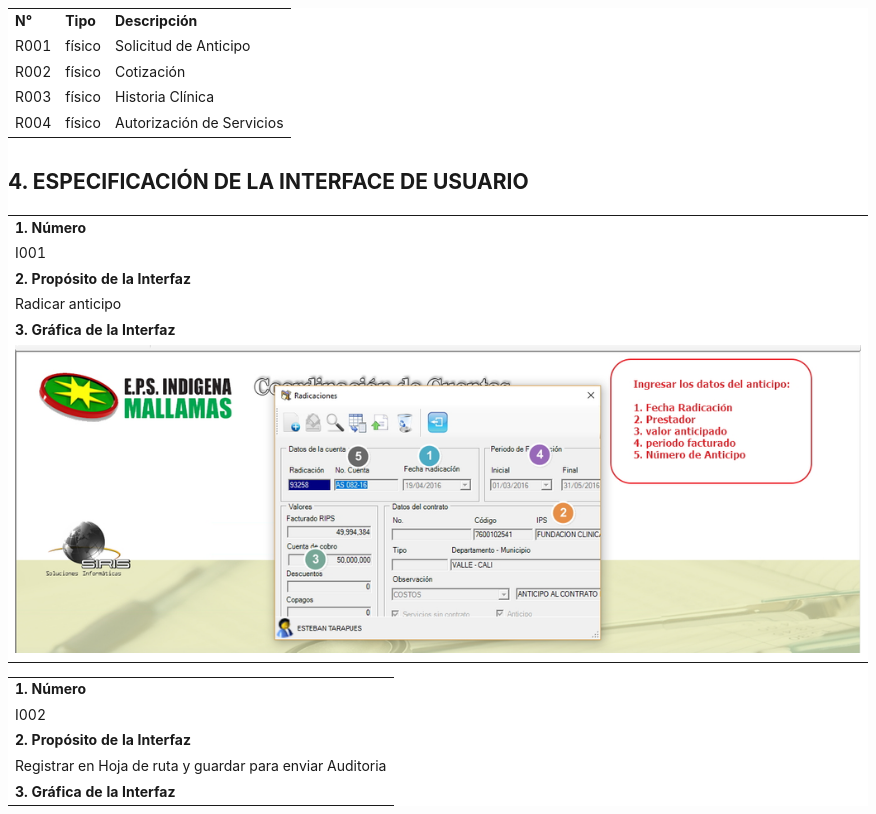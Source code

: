| | | |
| - | - | - |
| **N°** | **Tipo** | **Descripción** |
|R001| físico |Solicitud de Anticipo|
|R002| físico |Cotización|
|R003| físico |Historia Clínica|
|R004| físico |Autorización de Servicios|

## 4. ESPECIFICACIÓN DE LA INTERFACE DE USUARIO
| |
| - |
| **1. Número** |
| I001 |
| **2. Propósito de la Interfaz** |
| Radicar anticipo|
| **3. Gráfica de la Interfaz**|
| ![Con titulo](img/radicaranticipo.jpg "Interfaz de Usuario") |

| |
| - |
| **1. Número** |
| I002 |
| **2. Propósito de la Interfaz** |
| Registrar en Hoja de ruta y guardar para enviar Auditoria|
| **3. Gráfica de la Interfaz**|